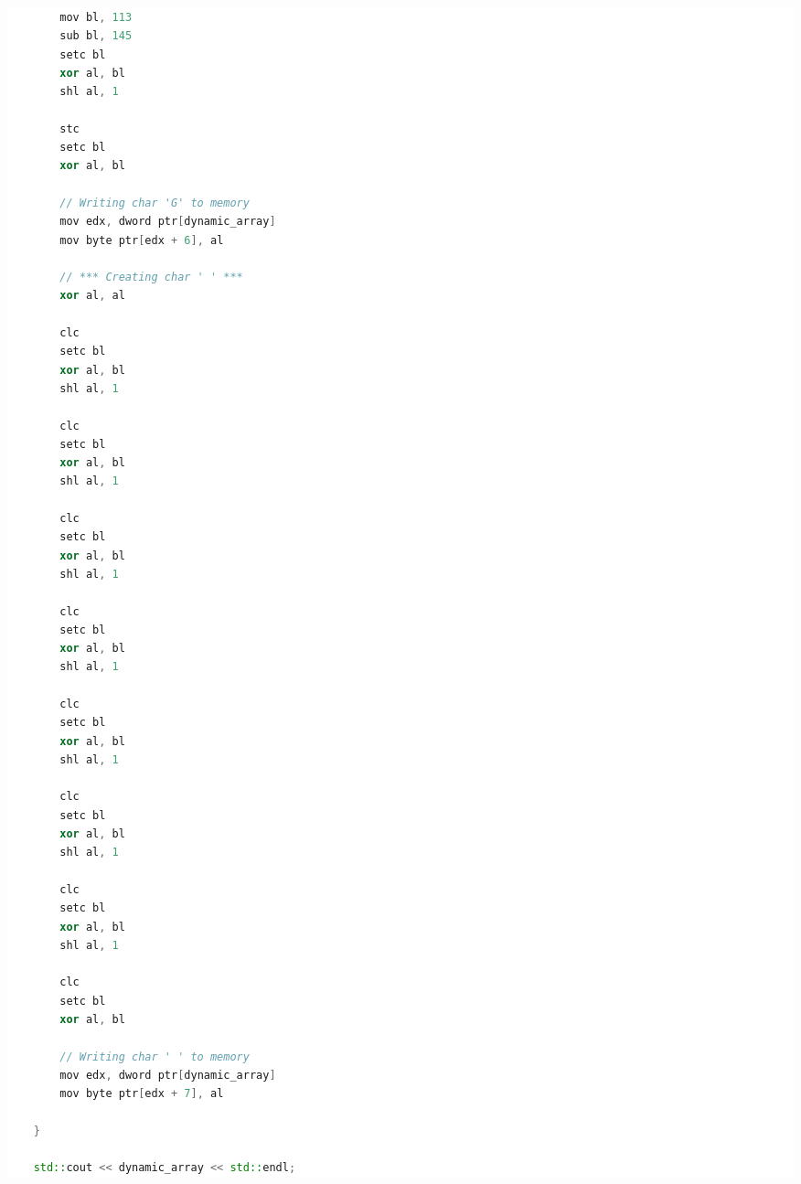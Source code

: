 ```C++
		mov bl, 113
		sub bl, 145
		setc bl
		xor al, bl
		shl al, 1

		stc
		setc bl
		xor al, bl

		// Writing char 'G' to memory
		mov edx, dword ptr[dynamic_array]
		mov byte ptr[edx + 6], al

		// *** Creating char ' ' ***
		xor al, al

		clc
		setc bl
		xor al, bl
		shl al, 1

		clc
		setc bl
		xor al, bl
		shl al, 1

		clc
		setc bl
		xor al, bl
		shl al, 1

		clc
		setc bl
		xor al, bl
		shl al, 1

		clc
		setc bl
		xor al, bl
		shl al, 1

		clc
		setc bl
		xor al, bl
		shl al, 1

		clc
		setc bl
		xor al, bl
		shl al, 1

		clc
		setc bl
		xor al, bl

		// Writing char ' ' to memory
		mov edx, dword ptr[dynamic_array]
		mov byte ptr[edx + 7], al

	}

	std::cout << dynamic_array << std::endl;
```